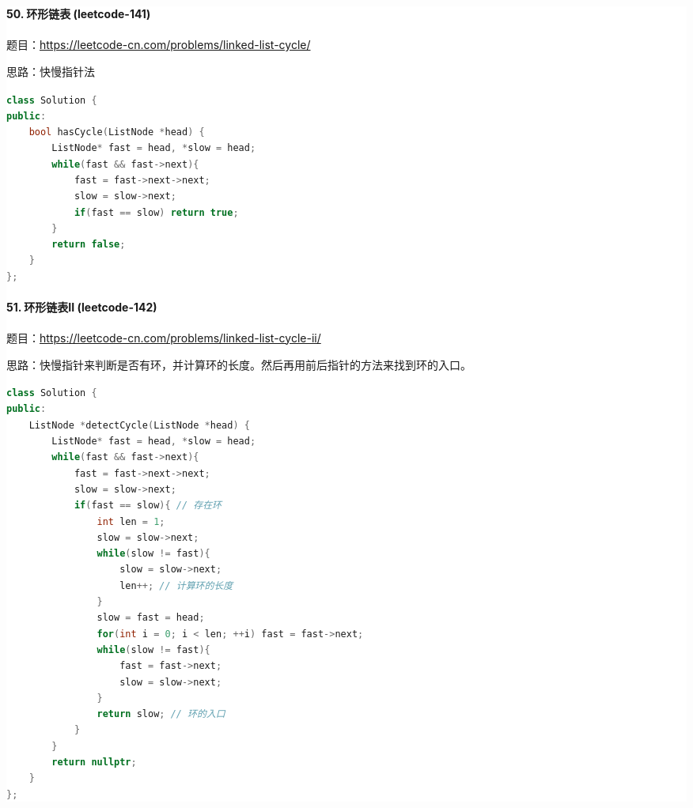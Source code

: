 #### 50. 环形链表 (leetcode-141)

题目：https://leetcode-cn.com/problems/linked-list-cycle/

思路：快慢指针法

```cpp
class Solution {
public:
    bool hasCycle(ListNode *head) {
        ListNode* fast = head, *slow = head;
        while(fast && fast->next){
            fast = fast->next->next;
            slow = slow->next;
            if(fast == slow) return true;
        }
        return false;
    }
};
```

#### 51. 环形链表II (leetcode-142)

题目：https://leetcode-cn.com/problems/linked-list-cycle-ii/

思路：快慢指针来判断是否有环，并计算环的长度。然后再用前后指针的方法来找到环的入口。

```cpp
class Solution {
public:
    ListNode *detectCycle(ListNode *head) {
        ListNode* fast = head, *slow = head;
        while(fast && fast->next){
            fast = fast->next->next;
            slow = slow->next;
            if(fast == slow){ // 存在环
                int len = 1;
                slow = slow->next;
                while(slow != fast){
                    slow = slow->next;
                    len++; // 计算环的长度
                }
                slow = fast = head;
                for(int i = 0; i < len; ++i) fast = fast->next;
                while(slow != fast){
                    fast = fast->next;
                    slow = slow->next;
                }
                return slow; // 环的入口
            }
        }
        return nullptr;
    }
};
```
